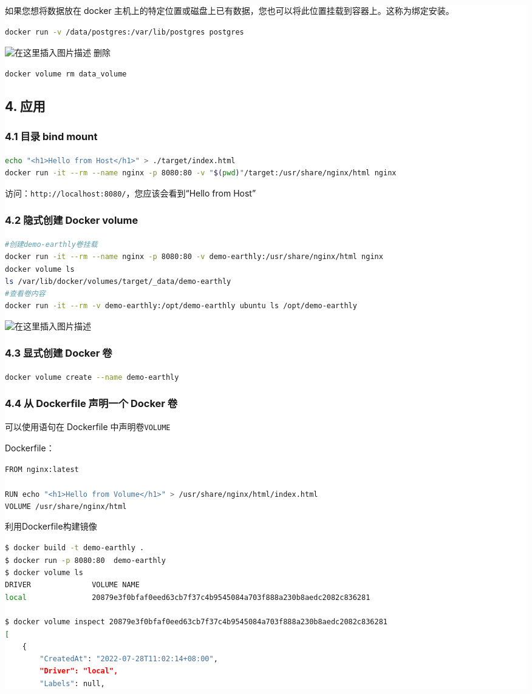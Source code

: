 如果您想将数据放在 docker 主机上的特定位置或磁盘上已有数据，您也可以将此位置挂载到容器上。这称为绑定安装。

```bash
docker run -v /data/postgres:/var/lib/postgres postgres
```
![在这里插入图片描述](https://img-blog.csdnimg.cn/29aadb9d251f4c46ba15015e564e0cd1.png)
删除

```bash
docker volume rm data_volume
```


##  4. 应用

### 4.1 目录 bind mount

```bash
echo "<h1>Hello from Host</h1>" > ./target/index.html
docker run -it --rm --name nginx -p 8080:80 -v "$(pwd)"/target:/usr/share/nginx/html nginx
```
访问：`http://localhost:8080/`，您应该会看到“Hello from Host”


###  4.2 隐式创建 Docker volume

```bash
#创建demo-earthly卷挂载
docker run -it --rm --name nginx -p 8080:80 -v demo-earthly:/usr/share/nginx/html nginx
docker volume ls
ls /var/lib/docker/volumes/target/_data/demo-earthly
#查看卷内容
docker run -it --rm -v demo-earthly:/opt/demo-earthly ubuntu ls /opt/demo-earthly
```
![在这里插入图片描述](https://img-blog.csdnimg.cn/94819ff51ba74c8d962af9c8b5867397.png)
###  4.3 显式创建 Docker 卷

```bash
docker volume create --name demo-earthly  
```

###  4.4 从 Dockerfile 声明一个 Docker 卷
可以使用语句在 Dockerfile 中声明卷`VOLUME`

Dockerfile：
```bash
FROM nginx:latest

RUN echo "<h1>Hello from Volume</h1>" > /usr/share/nginx/html/index.html
VOLUME /usr/share/nginx/html
```
利用Dockerfile构建镜像

```bash
$ docker build -t demo-earthly .
$ docker run -p 8080:80  demo-earthly
$ docker volume ls
DRIVER              VOLUME NAME
local               20879e3f0bfaf0eed63cb7f37c4b9545084a703f888a230b8aedc2082c836281

$ docker volume inspect 20879e3f0bfaf0eed63cb7f37c4b9545084a703f888a230b8aedc2082c836281 
[
    {
        "CreatedAt": "2022-07-28T11:02:14+08:00",
        "Driver": "local",
        "Labels": null,
```
